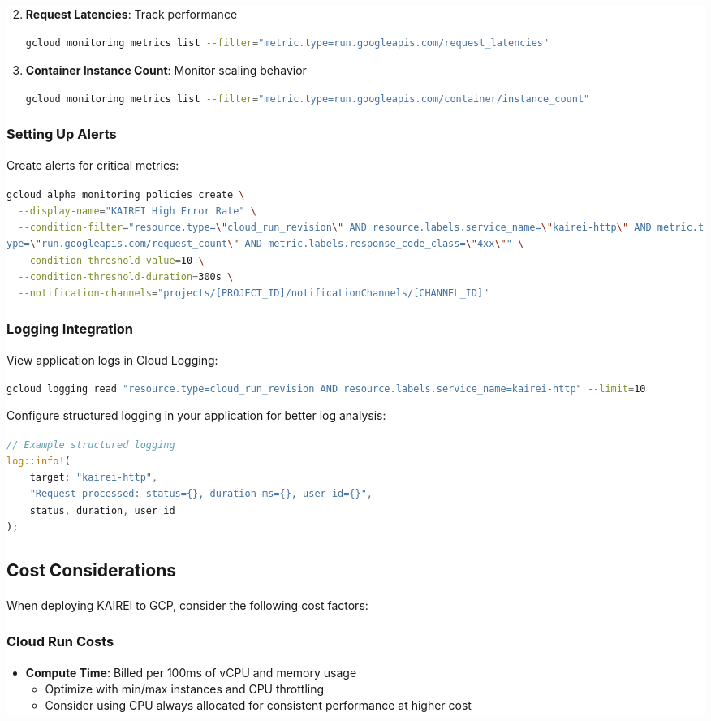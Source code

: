 2. **Request Latencies**: Track performance
   ```bash
   gcloud monitoring metrics list --filter="metric.type=run.googleapis.com/request_latencies"
   ```

3. **Container Instance Count**: Monitor scaling behavior
   ```bash
   gcloud monitoring metrics list --filter="metric.type=run.googleapis.com/container/instance_count"
   ```

### Setting Up Alerts

Create alerts for critical metrics:

```bash
gcloud alpha monitoring policies create \
  --display-name="KAIREI High Error Rate" \
  --condition-filter="resource.type=\"cloud_run_revision\" AND resource.labels.service_name=\"kairei-http\" AND metric.type=\"run.googleapis.com/request_count\" AND metric.labels.response_code_class=\"4xx\"" \
  --condition-threshold-value=10 \
  --condition-threshold-duration=300s \
  --notification-channels="projects/[PROJECT_ID]/notificationChannels/[CHANNEL_ID]"
```

### Logging Integration

View application logs in Cloud Logging:

```bash
gcloud logging read "resource.type=cloud_run_revision AND resource.labels.service_name=kairei-http" --limit=10
```

Configure structured logging in your application for better log analysis:

```rust
// Example structured logging
log::info!(
    target: "kairei-http",
    "Request processed: status={}, duration_ms={}, user_id={}",
    status, duration, user_id
);
```

## Cost Considerations

When deploying KAIREI to GCP, consider the following cost factors:

### Cloud Run Costs

- **Compute Time**: Billed per 100ms of vCPU and memory usage
  - Optimize with min/max instances and CPU throttling
  - Consider using CPU always allocated for consistent performance at higher cost
